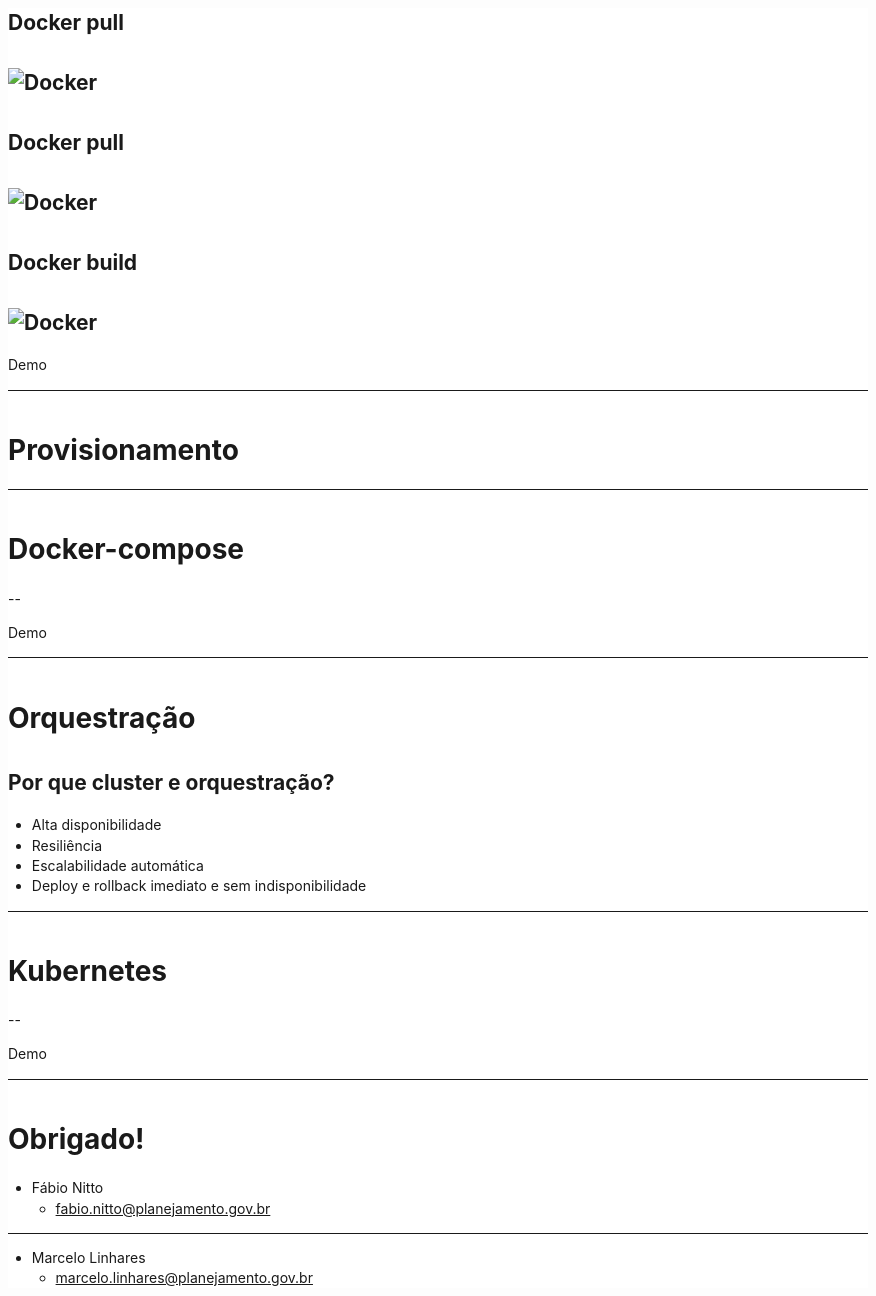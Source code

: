 ## Docker pull 
![Docker](images/componentes6.png) 
--
## Docker pull
![Docker](images/componentes7.png) 
--
## Docker build
![Docker](images/componentes8.png) 
--

Demo

---

# Provisionamento

---

# Docker-compose

--

Demo

---

# Orquestração

## Por que cluster e orquestração?

- Alta disponibilidade
- Resiliência
- Escalabilidade automática
- Deploy e rollback imediato e sem indisponibilidade

---

# Kubernetes

--

Demo

---

# Obrigado!


- Fábio Nitto 		 
  - fabio.nitto@planejamento.gov.br
----  
- Marcelo Linhares
  - marcelo.linhares@planejamento.gov.br
